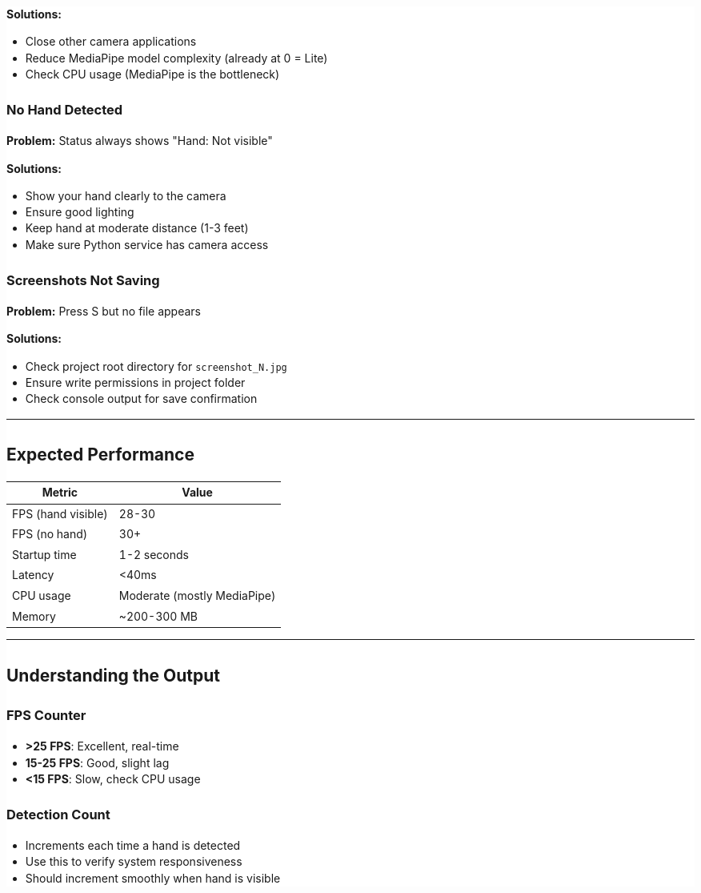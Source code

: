 **Solutions:**
- Close other camera applications
- Reduce MediaPipe model complexity (already at 0 = Lite)
- Check CPU usage (MediaPipe is the bottleneck)

### No Hand Detected
**Problem:** Status always shows "Hand: Not visible"

**Solutions:**
- Show your hand clearly to the camera
- Ensure good lighting
- Keep hand at moderate distance (1-3 feet)
- Make sure Python service has camera access

### Screenshots Not Saving
**Problem:** Press S but no file appears

**Solutions:**
- Check project root directory for `screenshot_N.jpg`
- Ensure write permissions in project folder
- Check console output for save confirmation

---

## Expected Performance

| Metric | Value |
|--------|-------|
| FPS (hand visible) | 28-30 |
| FPS (no hand) | 30+ |
| Startup time | 1-2 seconds |
| Latency | <40ms |
| CPU usage | Moderate (mostly MediaPipe) |
| Memory | ~200-300 MB |

---

## Understanding the Output

### FPS Counter
- **>25 FPS**: Excellent, real-time
- **15-25 FPS**: Good, slight lag
- **<15 FPS**: Slow, check CPU usage

### Detection Count
- Increments each time a hand is detected
- Use this to verify system responsiveness
- Should increment smoothly when hand is visible

